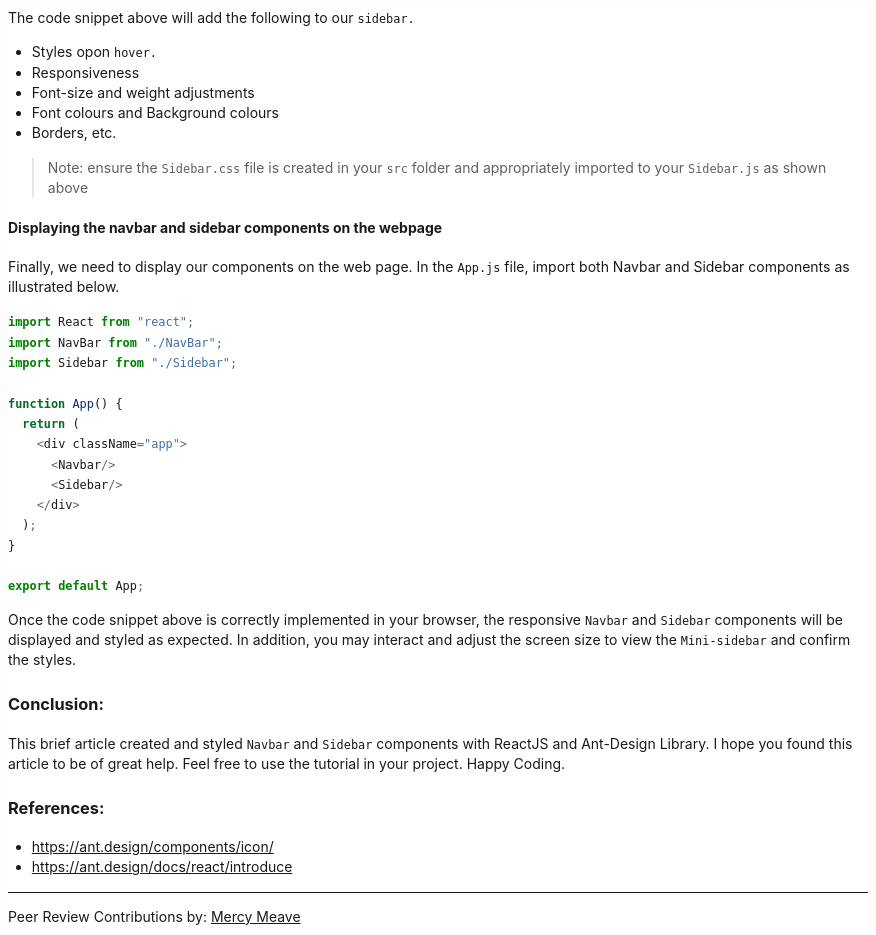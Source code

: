 ```CSS
```

The code snippet above will add the following to our `sidebar.`

- Styles opon `hover.`
- Responsiveness
- Font-size and weight adjustments
- Font colours and Background colours
- Borders, etc.

> Note: ensure the `Sidebar.css` file is created in your `src` folder and appropriately imported to your `Sidebar.js` as shown above

####  Displaying the navbar and sidebar components on the webpage
Finally, we need to display our components on the web page. In the `App.js` file, import both Navbar and Sidebar components as illustrated below.

```JavaScript
import React from "react";
import NavBar from "./NavBar";
import Sidebar from "./Sidebar";

function App() {
  return (
    <div className="app">
      <Navbar/>
      <Sidebar/>
    </div>
  );
}

export default App;
```

Once the code snippet above is correctly implemented in your browser, the responsive `Navbar` and `Sidebar` components will be displayed and styled as expected. In addition, you may interact and adjust the screen size to view the `Mini-sidebar` and confirm the styles.

### Conclusion:
This brief article created and styled `Navbar` and `Sidebar` components with ReactJS and Ant-Design Library. I hope you found this article to be of great help. Feel free to use the tutorial in your project.
Happy Coding.

### References:
- https://ant.design/components/icon/
- https://ant.design/docs/react/introduce

---
Peer Review Contributions by: [Mercy Meave](/engineering-education/authors/mercy-meave/)
